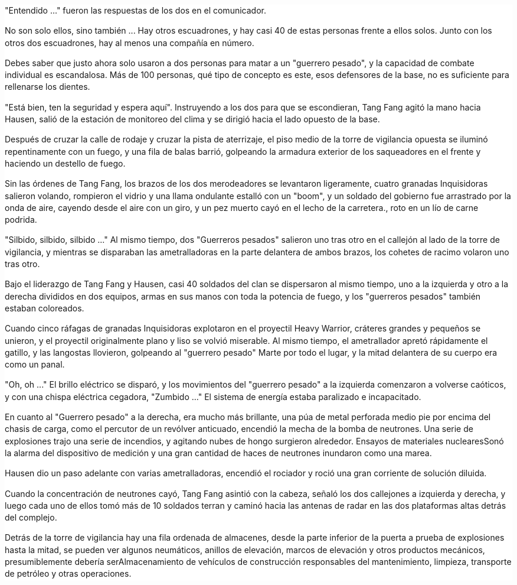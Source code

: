 "Entendido ..." fueron las respuestas de los dos en el comunicador.

No son solo ellos, sino también ... Hay otros escuadrones, y hay casi 40 de estas personas frente a ellos solos. Junto con los otros dos escuadrones, hay al menos una compañía en número.

Debes saber que justo ahora solo usaron a dos personas para matar a un "guerrero pesado", y la capacidad de combate individual es escandalosa. Más de 100 personas, qué tipo de concepto es este, esos defensores de la base, no es suficiente para rellenarse los dientes.

"Está bien, ten la seguridad y espera aquí". Instruyendo a los dos para que se escondieran, Tang Fang agitó la mano hacia Hausen, salió de la estación de monitoreo del clima y se dirigió hacia el lado opuesto de la base.

Después de cruzar la calle de rodaje y cruzar la pista de aterrizaje, el piso medio de la torre de vigilancia opuesta se iluminó repentinamente con un fuego, y una fila de balas barrió, golpeando la armadura exterior de los saqueadores en el frente y haciendo un destello de fuego.

Sin las órdenes de Tang Fang, los brazos de los dos merodeadores se levantaron ligeramente, cuatro granadas Inquisidoras salieron volando, rompieron el vidrio y una llama ondulante estalló con un "boom", y un soldado del gobierno fue arrastrado por la onda de aire, cayendo desde el aire con un giro, y un pez muerto cayó en el lecho de la carretera., roto en un lío de carne podrida.

"Silbido, silbido, silbido ..." Al mismo tiempo, dos "Guerreros pesados" salieron uno tras otro en el callejón al lado de la torre de vigilancia, y mientras se disparaban las ametralladoras en la parte delantera de ambos brazos, los cohetes de racimo volaron uno tras otro.

Bajo el liderazgo de Tang Fang y Hausen, casi 40 soldados del clan se dispersaron al mismo tiempo, uno a la izquierda y otro a la derecha divididos en dos equipos, armas en sus manos con toda la potencia de fuego, y los "guerreros pesados" también estaban coloreados.

Cuando cinco ráfagas de granadas Inquisidoras explotaron en el proyectil Heavy Warrior, cráteres grandes y pequeños se unieron, y el proyectil originalmente plano y liso se volvió miserable. Al mismo tiempo, el ametrallador apretó rápidamente el gatillo, y las langostas llovieron, golpeando al "guerrero pesado" Marte por todo el lugar, y la mitad delantera de su cuerpo era como un panal.

"Oh, oh ..." El brillo eléctrico se disparó, y los movimientos del "guerrero pesado" a la izquierda comenzaron a volverse caóticos, y con una chispa eléctrica cegadora, "Zumbido ..." El sistema de energía estaba paralizado e incapacitado.

En cuanto al "Guerrero pesado" a la derecha, era mucho más brillante, una púa de metal perforada medio pie por encima del chasis de carga, como el percutor de un revólver anticuado, encendió la mecha de la bomba de neutrones. Una serie de explosiones trajo una serie de incendios, y agitando nubes de hongo surgieron alrededor. Ensayos de materiales nuclearesSonó la alarma del dispositivo de medición y una gran cantidad de haces de neutrones inundaron como una marea.

Hausen dio un paso adelante con varias ametralladoras, encendió el rociador y roció una gran corriente de solución diluida.

Cuando la concentración de neutrones cayó, Tang Fang asintió con la cabeza, señaló los dos callejones a izquierda y derecha, y luego cada uno de ellos tomó más de 10 soldados terran y caminó hacia las antenas de radar en las dos plataformas altas detrás del complejo.

Detrás de la torre de vigilancia hay una fila ordenada de almacenes, desde la parte inferior de la puerta a prueba de explosiones hasta la mitad, se pueden ver algunos neumáticos, anillos de elevación, marcos de elevación y otros productos mecánicos, presumiblemente debería serAlmacenamiento de vehículos de construcción responsables del mantenimiento, limpieza, transporte de petróleo y otras operaciones.
